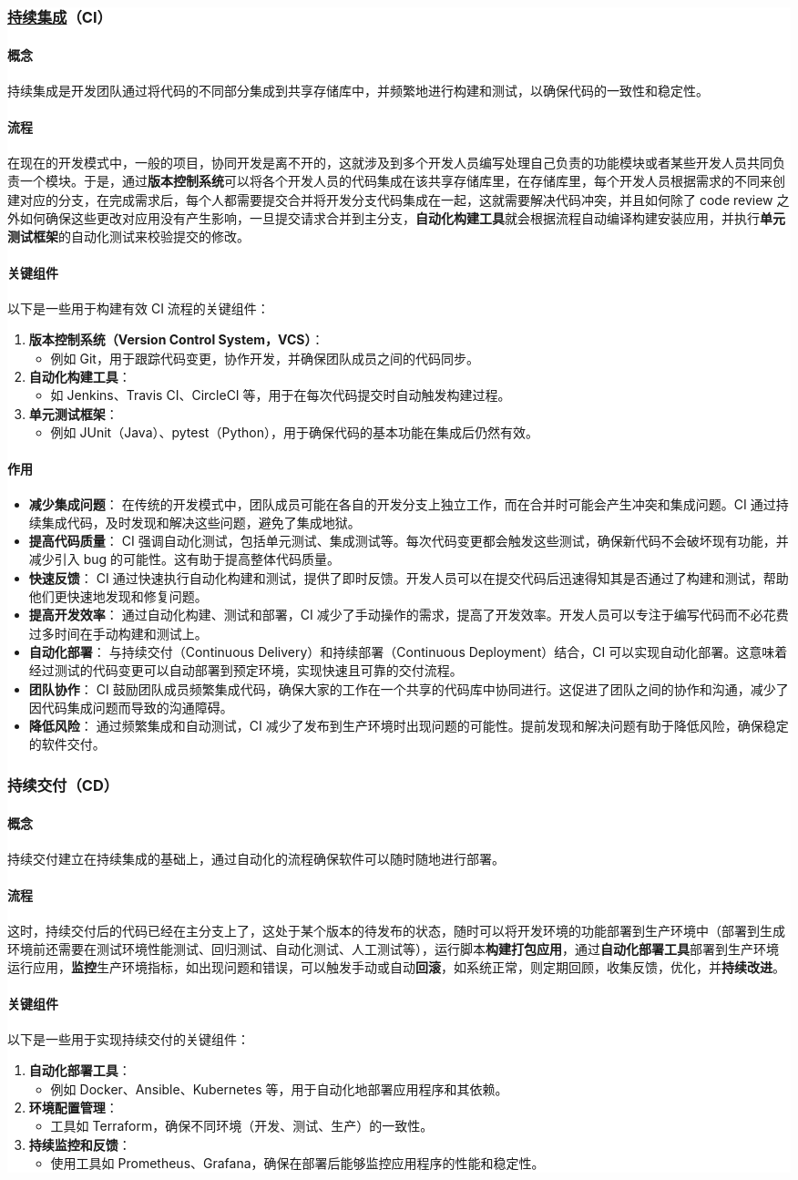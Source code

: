 ### [持续集成](https://so.csdn.net/so/search?q=%E6%8C%81%E7%BB%AD%E9%9B%86%E6%88%90&spm=1001.2101.3001.7020)（CI）

#### 概念

持续集成是开发团队通过将代码的不同部分集成到共享存储库中，并频繁地进行构建和测试，以确保代码的一致性和稳定性。  

#### 流程

在现在的开发模式中，一般的项目，协同开发是离不开的，这就涉及到多个开发人员编写处理自己负责的功能模块或者某些开发人员共同负责一个模块。于是，通过**版本控制系统**可以将各个开发人员的代码集成在该共享存储库里，在存储库里，每个开发人员根据需求的不同来创建对应的分支，在完成需求后，每个人都需要提交合并将开发分支代码集成在一起，这就需要解决代码冲突，并且如何除了 code review 之外如何确保这些更改对应用没有产生影响，一旦提交请求合并到主分支，**自动化构建工具**就会根据流程自动编译构建安装应用，并执行**单元测试框架**的自动化测试来校验提交的修改。  

#### 关键组件

以下是一些用于构建有效 CI 流程的关键组件：

1.  **版本控制系统（Version Control System，VCS）**：
    *   例如 Git，用于跟踪代码变更，协作开发，并确保团队成员之间的代码同步。
2.  **自动化构建工具**：
    *   如 Jenkins、Travis CI、CircleCI 等，用于在每次代码提交时自动触发构建过程。
3.  **单元测试框架**：
    *   例如 JUnit（Java）、pytest（Python），用于确保代码的基本功能在集成后仍然有效。  
        

#### 作用

*   **减少集成问题**： 在传统的开发模式中，团队成员可能在各自的开发分支上独立工作，而在合并时可能会产生冲突和集成问题。CI 通过持续集成代码，及时发现和解决这些问题，避免了集成地狱。
*   **提高代码质量**： CI 强调自动化测试，包括单元测试、集成测试等。每次代码变更都会触发这些测试，确保新代码不会破坏现有功能，并减少引入 bug 的可能性。这有助于提高整体代码质量。
*   **快速反馈**： CI 通过快速执行自动化构建和测试，提供了即时反馈。开发人员可以在提交代码后迅速得知其是否通过了构建和测试，帮助他们更快速地发现和修复问题。
*   **提高开发效率**： 通过自动化构建、测试和部署，CI 减少了手动操作的需求，提高了开发效率。开发人员可以专注于编写代码而不必花费过多时间在手动构建和测试上。
*   **自动化部署**： 与持续交付（Continuous Delivery）和持续部署（Continuous Deployment）结合，CI 可以实现自动化部署。这意味着经过测试的代码变更可以自动部署到预定环境，实现快速且可靠的交付流程。
*   **团队协作**： CI 鼓励团队成员频繁集成代码，确保大家的工作在一个共享的代码库中协同进行。这促进了团队之间的协作和沟通，减少了因代码集成问题而导致的沟通障碍。
*   **降低风险**： 通过频繁集成和自动测试，CI 减少了发布到生产环境时出现问题的可能性。提前发现和解决问题有助于降低风险，确保稳定的软件交付。  
    

### 持续交付（CD）

#### 概念

持续交付建立在持续集成的基础上，通过自动化的流程确保软件可以随时随地进行部署。  

#### 流程

这时，持续交付后的代码已经在主分支上了，这处于某个版本的待发布的状态，随时可以将开发环境的功能部署到生产环境中（部署到生成环境前还需要在测试环境性能测试、回归测试、自动化测试、人工测试等），运行脚本**构建打包应用**，通过**自动化部署工具**部署到生产环境运行应用，**监控**生产环境指标，如出现问题和错误，可以触发手动或自动**回滚**，如系统正常，则定期回顾，收集反馈，优化，并**持续改进**。  

#### 关键组件

以下是一些用于实现持续交付的关键组件：

1.  **自动化部署工具**：
    *   例如 Docker、Ansible、Kubernetes 等，用于自动化地部署应用程序和其依赖。
2.  **环境配置管理**：
    *   工具如 Terraform，确保不同环境（开发、测试、生产）的一致性。
3.  **持续监控和反馈**：
    *   使用工具如 Prometheus、Grafana，确保在部署后能够监控应用程序的性能和稳定性。  
        